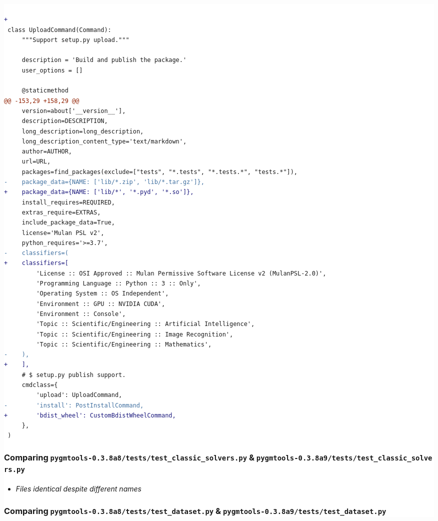 ```diff
 
+             
 class UploadCommand(Command):
     """Support setup.py upload."""
 
     description = 'Build and publish the package.'
     user_options = []
 
     @staticmethod
@@ -153,29 +158,29 @@
     version=about['__version__'],
     description=DESCRIPTION,
     long_description=long_description,
     long_description_content_type='text/markdown',
     author=AUTHOR,
     url=URL,
     packages=find_packages(exclude=["tests", "*.tests", "*.tests.*", "tests.*"]),
-    package_data={NAME: ['lib/*.zip', 'lib/*.tar.gz']},
+    package_data={NAME: ['lib/*', '*.pyd', '*.so']},
     install_requires=REQUIRED,
     extras_require=EXTRAS,
     include_package_data=True,
     license='Mulan PSL v2',
     python_requires='>=3.7',
-    classifiers=(
+    classifiers=[
         'License :: OSI Approved :: Mulan Permissive Software License v2 (MulanPSL-2.0)',
         'Programming Language :: Python :: 3 :: Only',
         'Operating System :: OS Independent',
         'Environment :: GPU :: NVIDIA CUDA',
         'Environment :: Console',
         'Topic :: Scientific/Engineering :: Artificial Intelligence',
         'Topic :: Scientific/Engineering :: Image Recognition',
         'Topic :: Scientific/Engineering :: Mathematics',
-    ),
+    ],
     # $ setup.py publish support.
     cmdclass={
         'upload': UploadCommand,
-        'install': PostInstallCommand,
+        'bdist_wheel': CustomBdistWheelCommand,
     },
 )
```

### Comparing `pygmtools-0.3.8a8/tests/test_classic_solvers.py` & `pygmtools-0.3.8a9/tests/test_classic_solvers.py`

 * *Files identical despite different names*

### Comparing `pygmtools-0.3.8a8/tests/test_dataset.py` & `pygmtools-0.3.8a9/tests/test_dataset.py`

